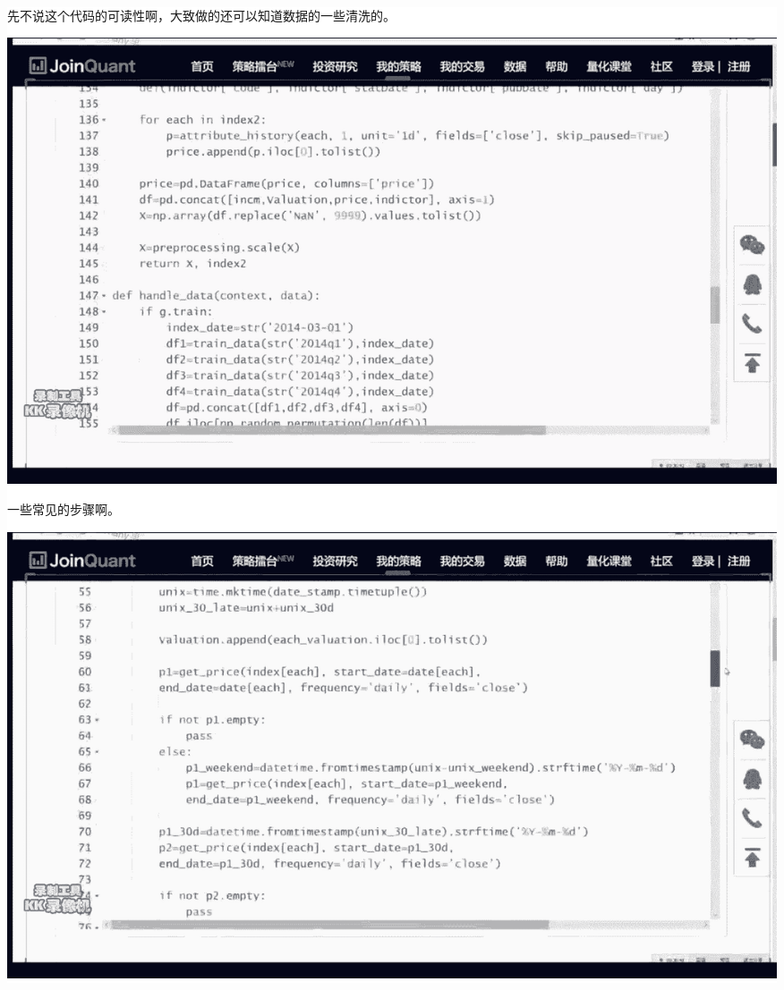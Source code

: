 先不说这个代码的可读性啊，大致做的还可以知道数据的一些清洗的。

![](img/d448b74723c629b9500412a8d9a77ed6_86.png)

一些常见的步骤啊。

![](img/d448b74723c629b9500412a8d9a77ed6_88.png)
